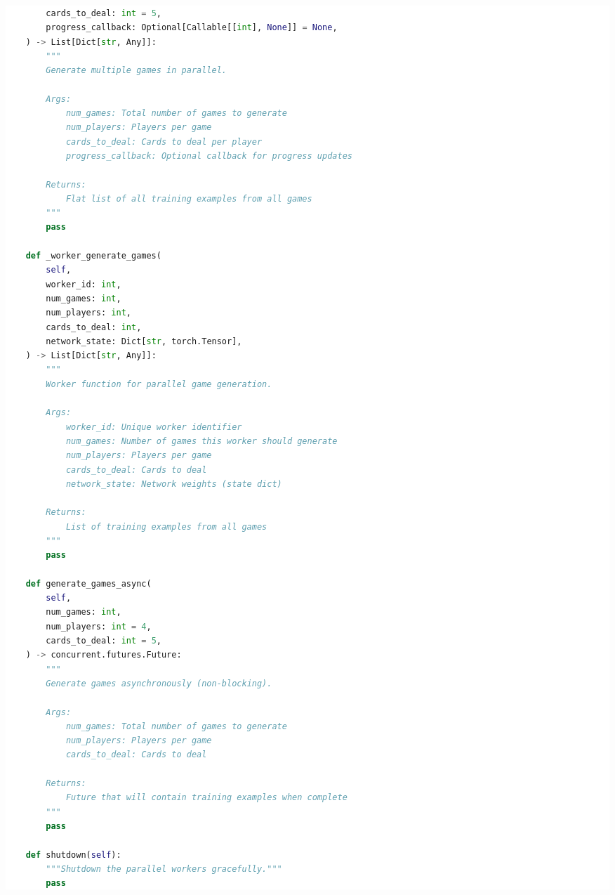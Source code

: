 ```python
        cards_to_deal: int = 5,
        progress_callback: Optional[Callable[[int], None]] = None,
    ) -> List[Dict[str, Any]]:
        """
        Generate multiple games in parallel.

        Args:
            num_games: Total number of games to generate
            num_players: Players per game
            cards_to_deal: Cards to deal per player
            progress_callback: Optional callback for progress updates

        Returns:
            Flat list of all training examples from all games
        """
        pass

    def _worker_generate_games(
        self,
        worker_id: int,
        num_games: int,
        num_players: int,
        cards_to_deal: int,
        network_state: Dict[str, torch.Tensor],
    ) -> List[Dict[str, Any]]:
        """
        Worker function for parallel game generation.

        Args:
            worker_id: Unique worker identifier
            num_games: Number of games this worker should generate
            num_players: Players per game
            cards_to_deal: Cards to deal
            network_state: Network weights (state dict)

        Returns:
            List of training examples from all games
        """
        pass

    def generate_games_async(
        self,
        num_games: int,
        num_players: int = 4,
        cards_to_deal: int = 5,
    ) -> concurrent.futures.Future:
        """
        Generate games asynchronously (non-blocking).

        Args:
            num_games: Total number of games to generate
            num_players: Players per game
            cards_to_deal: Cards to deal

        Returns:
            Future that will contain training examples when complete
        """
        pass

    def shutdown(self):
        """Shutdown the parallel workers gracefully."""
        pass
```